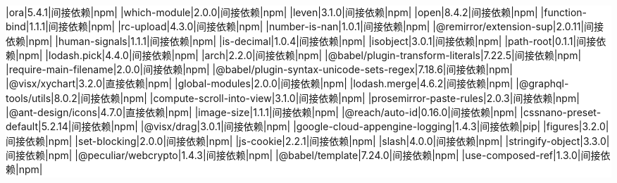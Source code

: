 |ora|5.4.1|间接依赖|npm|
|which-module|2.0.0|间接依赖|npm|
|leven|3.1.0|间接依赖|npm|
|open|8.4.2|间接依赖|npm|
|function-bind|1.1.1|间接依赖|npm|
|rc-upload|4.3.0|间接依赖|npm|
|number-is-nan|1.0.1|间接依赖|npm|
|@remirror/extension-sup|2.0.11|间接依赖|npm|
|human-signals|1.1.1|间接依赖|npm|
|is-decimal|1.0.4|间接依赖|npm|
|isobject|3.0.1|间接依赖|npm|
|path-root|0.1.1|间接依赖|npm|
|lodash.pick|4.4.0|间接依赖|npm|
|arch|2.2.0|间接依赖|npm|
|@babel/plugin-transform-literals|7.22.5|间接依赖|npm|
|require-main-filename|2.0.0|间接依赖|npm|
|@babel/plugin-syntax-unicode-sets-regex|7.18.6|间接依赖|npm|
|@visx/xychart|3.2.0|直接依赖|npm|
|global-modules|2.0.0|间接依赖|npm|
|lodash.merge|4.6.2|间接依赖|npm|
|@graphql-tools/utils|8.0.2|间接依赖|npm|
|compute-scroll-into-view|3.1.0|间接依赖|npm|
|prosemirror-paste-rules|2.0.3|间接依赖|npm|
|@ant-design/icons|4.7.0|直接依赖|npm|
|image-size|1.1.1|间接依赖|npm|
|@reach/auto-id|0.16.0|间接依赖|npm|
|cssnano-preset-default|5.2.14|间接依赖|npm|
|@visx/drag|3.0.1|间接依赖|npm|
|google-cloud-appengine-logging|1.4.3|间接依赖|pip|
|figures|3.2.0|间接依赖|npm|
|set-blocking|2.0.0|间接依赖|npm|
|js-cookie|2.2.1|间接依赖|npm|
|slash|4.0.0|间接依赖|npm|
|stringify-object|3.3.0|间接依赖|npm|
|@peculiar/webcrypto|1.4.3|间接依赖|npm|
|@babel/template|7.24.0|间接依赖|npm|
|use-composed-ref|1.3.0|间接依赖|npm|